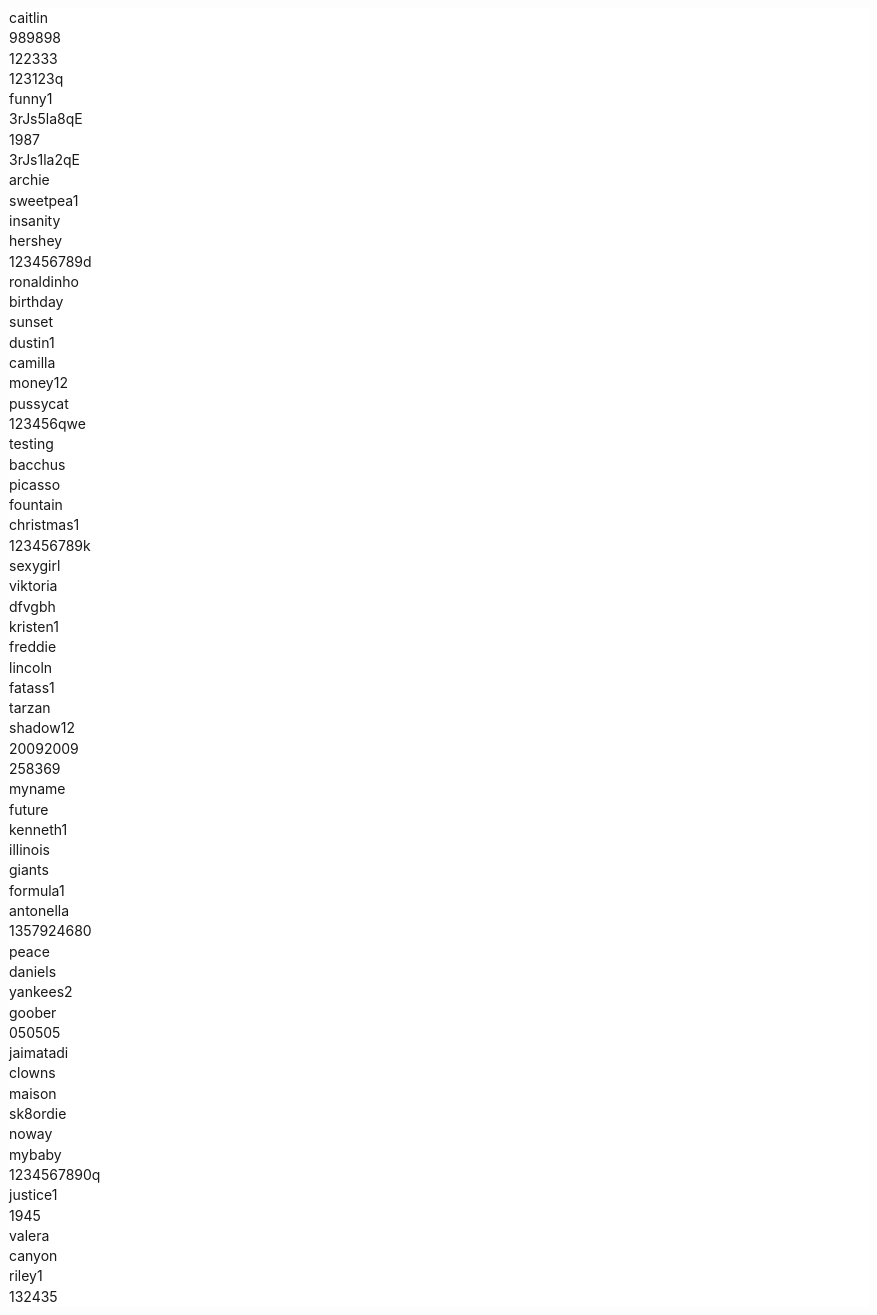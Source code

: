 caitlin<br>
989898<br>
122333<br>
123123q<br>
funny1<br>
3rJs5la8qE<br>
1987<br>
3rJs1la2qE<br>
archie<br>
sweetpea1<br>
insanity<br>
hershey<br>
123456789d<br>
ronaldinho<br>
birthday<br>
sunset<br>
dustin1<br>
camilla<br>
money12<br>
pussycat<br>
123456qwe<br>
testing<br>
bacchus<br>
picasso<br>
fountain<br>
christmas1<br>
123456789k<br>
sexygirl<br>
viktoria<br>
dfvgbh<br>
kristen1<br>
freddie<br>
lincoln<br>
fatass1<br>
tarzan<br>
shadow12<br>
20092009<br>
258369<br>
myname<br>
future<br>
kenneth1<br>
illinois<br>
giants<br>
formula1<br>
antonella<br>
1357924680<br>
peace<br>
daniels<br>
yankees2<br>
goober<br>
050505<br>
jaimatadi<br>
clowns<br>
maison<br>
sk8ordie<br>
noway<br>
mybaby<br>
1234567890q<br>
justice1<br>
1945<br>
valera<br>
canyon<br>
riley1<br>
132435<br>